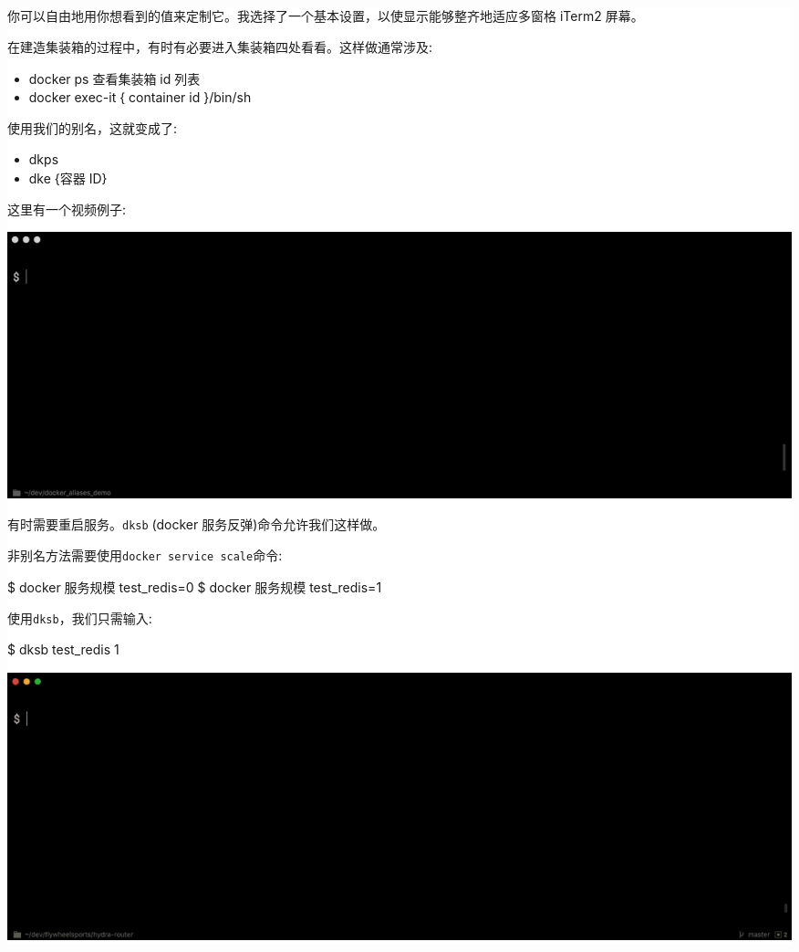 你可以自由地用你想看到的值来定制它。我选择了一个基本设置，以使显示能够整齐地适应多窗格 iTerm2 屏幕。

在建造集装箱的过程中，有时有必要进入集装箱四处看看。这样做通常涉及:

*   docker ps 查看集装箱 id 列表
*   docker exec-it { container id }/bin/sh

使用我们的别名，这就变成了:

*   dkps
*   dke {容器 ID}

这里有一个视频例子:

![](img/2ce26736b10eec2e838ae3316cd8a206.png)

有时需要重启服务。`dksb` (docker 服务反弹)命令允许我们这样做。

非别名方法需要使用`docker service scale`命令:

$ docker 服务规模 test_redis=0
$ docker 服务规模 test_redis=1

使用`dksb`，我们只需输入:

$ dksb test_redis 1

![](img/fc0019a0fc3e7c797a8f96f5c2d5c506.png)
